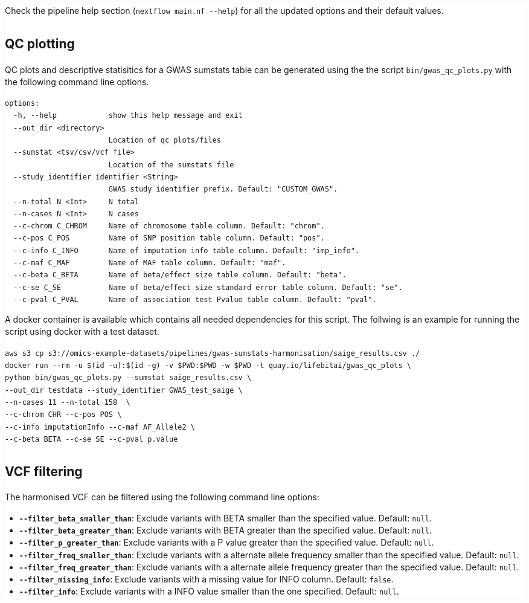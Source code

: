 Check the pipeline help section (`nextflow main.nf --help`) for all the updated options and their default values.



## QC plotting

QC plots and descriptive statisitics for a GWAS sumstats table can be generated using the the script `bin/gwas_qc_plots.py` with the following command line options.
```
options:
  -h, --help            show this help message and exit
  --out_dir <directory>
                        Location of qc plots/files
  --sumstat <tsv/csv/vcf file>
                        Location of the sumstats file
  --study_identifier identifier <String>
                        GWAS study identifier prefix. Default: "CUSTOM_GWAS".
  --n-total N <Int>     N total
  --n-cases N <Int>     N cases
  --c-chrom C_CHROM     Name of chromosome table column. Default: "chrom".
  --c-pos C_POS         Name of SNP position table column. Default: "pos".
  --c-info C_INFO       Name of imputation info table column. Default: "imp_info".
  --c-maf C_MAF         Name of MAF table column. Default: "maf".
  --c-beta C_BETA       Name of beta/effect size table column. Default: "beta".
  --c-se C_SE           Name of beta/effect size standard error table column. Default: "se".
  --c-pval C_PVAL       Name of association test Pvalue table column. Default: "pval".
```

A docker container is available which contains all needed dependencies for this script. The follwing is an example for running the script using docker with a test dataset.

```shell
aws s3 cp s3://omics-example-datasets/pipelines/gwas-sumstats-harmonisation/saige_results.csv ./
docker run --rm -u $(id -u):$(id -g) -v $PWD:$PWD -w $PWD -t quay.io/lifebitai/gwas_qc_plots \
python bin/gwas_qc_plots.py --sumstat saige_results.csv \
--out_dir testdata --study_identifier GWAS_test_saige \
--n-cases 11 --n-total 158  \
--c-chrom CHR --c-pos POS \
--c-info imputationInfo --c-maf AF_Allele2 \
--c-beta BETA --c-se SE --c-pval p.value
```

## VCF filtering

The harmonised VCF can be filtered using the following command line options:

- **`--filter_beta_smaller_than`**: Exclude variants with BETA smaller than the specified value. Default: `null`.
- **`--filter_beta_greater_than`**: Exclude variants with BETA greater than the specified value. Default: `null`.
- **`--filter_p_greater_than`**: Exclude variants with a P value greater than the specified value. Default: `null`.
- **`--filter_freq_smaller_than`**: Exclude variants with a alternate allele frequency smaller than the specified value. Default: `null`.
- **`--filter_freq_greater_than`**: Exclude variants with a alternate allele frequency greater than the specified value. Default: `null`.
- **`--filter_missing_info`**: Exclude variants with a missing value for INFO column. Default: `false`.
- **`--filter_info`**: Exclude variants with a INFO value smaller than the one specified. Default: `null`.
